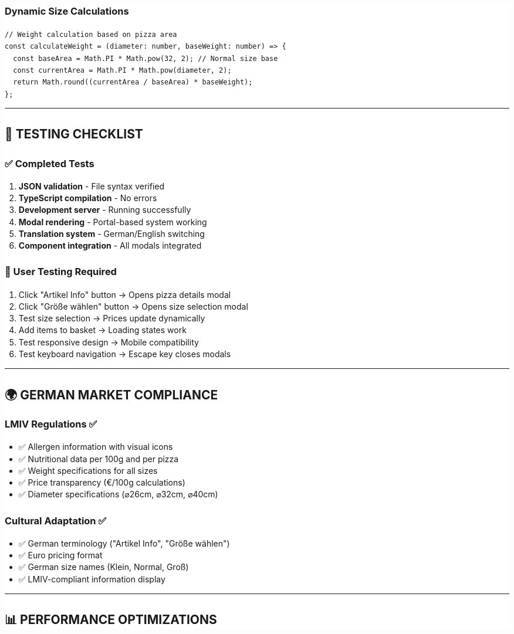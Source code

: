 ### **Dynamic Size Calculations**
```tsx
// Weight calculation based on pizza area
const calculateWeight = (diameter: number, baseWeight: number) => {
  const baseArea = Math.PI * Math.pow(32, 2); // Normal size base
  const currentArea = Math.PI * Math.pow(diameter, 2);
  return Math.round((currentArea / baseArea) * baseWeight);
};
```

---

## 🧪 TESTING CHECKLIST

### **✅ Completed Tests**
1. **JSON validation** - File syntax verified
2. **TypeScript compilation** - No errors
3. **Development server** - Running successfully
4. **Modal rendering** - Portal-based system working
5. **Translation system** - German/English switching
6. **Component integration** - All modals integrated

### **🔄 User Testing Required**
1. Click "Artikel Info" button → Opens pizza details modal
2. Click "Größe wählen" button → Opens size selection modal
3. Test size selection → Prices update dynamically
4. Add items to basket → Loading states work
5. Test responsive design → Mobile compatibility
6. Test keyboard navigation → Escape key closes modals

---

## 🌍 GERMAN MARKET COMPLIANCE

### **LMIV Regulations** ✅
- ✅ Allergen information with visual icons
- ✅ Nutritional data per 100g and per pizza
- ✅ Weight specifications for all sizes
- ✅ Price transparency (€/100g calculations)
- ✅ Diameter specifications (⌀26cm, ⌀32cm, ⌀40cm)

### **Cultural Adaptation** ✅
- ✅ German terminology ("Artikel Info", "Größe wählen")
- ✅ Euro pricing format
- ✅ German size names (Klein, Normal, Groß)
- ✅ LMIV-compliant information display

---

## 📊 PERFORMANCE OPTIMIZATIONS
